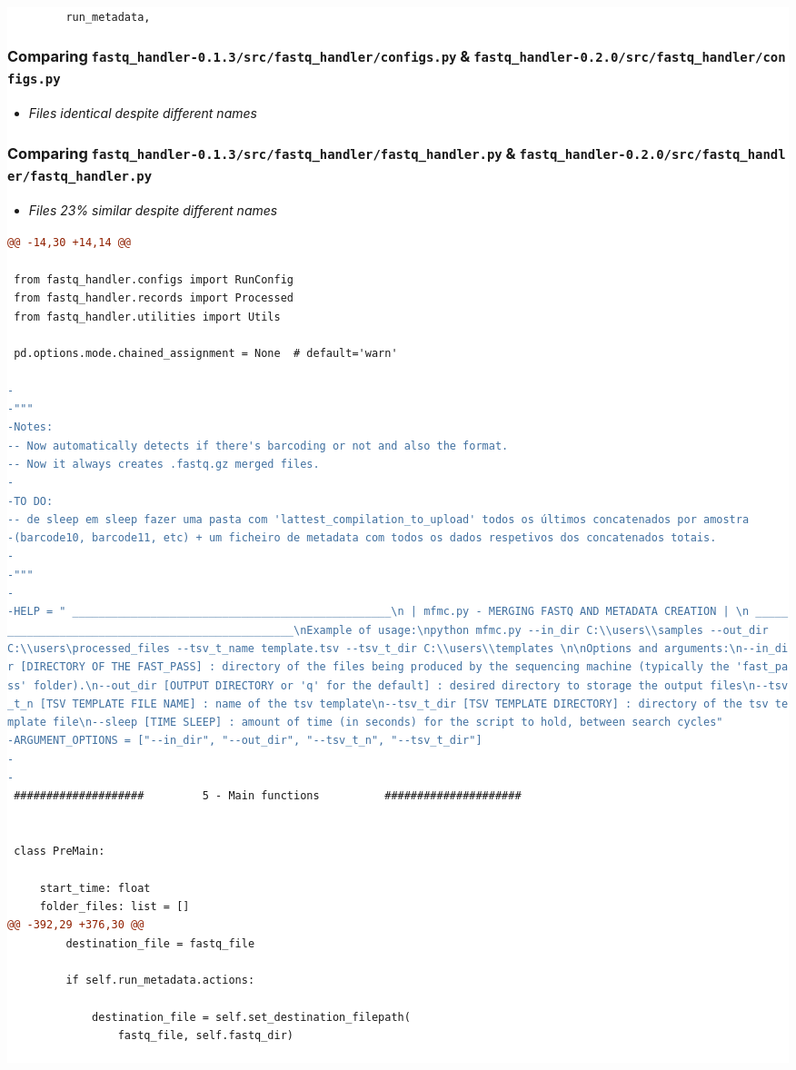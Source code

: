 ```diff
         run_metadata,
```

### Comparing `fastq_handler-0.1.3/src/fastq_handler/configs.py` & `fastq_handler-0.2.0/src/fastq_handler/configs.py`

 * *Files identical despite different names*

### Comparing `fastq_handler-0.1.3/src/fastq_handler/fastq_handler.py` & `fastq_handler-0.2.0/src/fastq_handler/fastq_handler.py`

 * *Files 23% similar despite different names*

```diff
@@ -14,30 +14,14 @@
 
 from fastq_handler.configs import RunConfig
 from fastq_handler.records import Processed
 from fastq_handler.utilities import Utils
 
 pd.options.mode.chained_assignment = None  # default='warn'
 
-
-"""
-Notes:
-- Now automatically detects if there's barcoding or not and also the format.
-- Now it always creates .fastq.gz merged files.
-
-TO DO:
-- de sleep em sleep fazer uma pasta com 'lattest_compilation_to_upload' todos os últimos concatenados por amostra
-(barcode10, barcode11, etc) + um ficheiro de metadata com todos os dados respetivos dos concatenados totais.
-
-"""
-
-HELP = " _________________________________________________\n | mfmc.py - MERGING FASTQ AND METADATA CREATION | \n _________________________________________________\nExample of usage:\npython mfmc.py --in_dir C:\\users\\samples --out_dir C:\\users\processed_files --tsv_t_name template.tsv --tsv_t_dir C:\\users\\templates \n\nOptions and arguments:\n--in_dir [DIRECTORY OF THE FAST_PASS] : directory of the files being produced by the sequencing machine (typically the 'fast_pass' folder).\n--out_dir [OUTPUT DIRECTORY or 'q' for the default] : desired directory to storage the output files\n--tsv_t_n [TSV TEMPLATE FILE NAME] : name of the tsv template\n--tsv_t_dir [TSV TEMPLATE DIRECTORY] : directory of the tsv template file\n--sleep [TIME SLEEP] : amount of time (in seconds) for the script to hold, between search cycles"
-ARGUMENT_OPTIONS = ["--in_dir", "--out_dir", "--tsv_t_n", "--tsv_t_dir"]
-
-
 ####################         5 - Main functions          #####################
 
 
 class PreMain:
 
     start_time: float
     folder_files: list = []
@@ -392,29 +376,30 @@
         destination_file = fastq_file
 
         if self.run_metadata.actions:
 
             destination_file = self.set_destination_filepath(
                 fastq_file, self.fastq_dir)
 
```